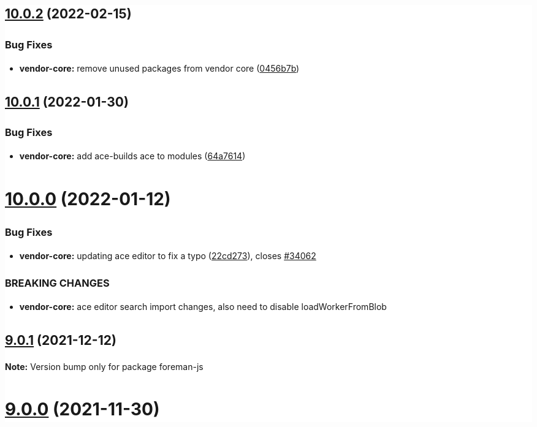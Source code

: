 



## [10.0.2](https://github.com/theforeman/foreman-js/compare/v10.0.1...v10.0.2) (2022-02-15)


### Bug Fixes

* **vendor-core:** remove unused packages from vendor core ([0456b7b](https://github.com/theforeman/foreman-js/commit/0456b7ba7d2635b1133f279b22eb51f30081a2b7))





## [10.0.1](https://github.com/theforeman/foreman-js/compare/v10.0.0...v10.0.1) (2022-01-30)


### Bug Fixes

* **vendor-core:** add ace-builds ace to modules ([64a7614](https://github.com/theforeman/foreman-js/commit/64a761418b2403959e911807c0b70e38be4f041a))





# [10.0.0](https://github.com/theforeman/foreman-js/compare/v9.0.1...v10.0.0) (2022-01-12)


### Bug Fixes

* **vendor-core:** updating ace editor to fix a typo ([22cd273](https://github.com/theforeman/foreman-js/commit/22cd273da0a95df2b0bd66e9b9fe7ee9a4ec0f39)), closes [#34062](https://github.com/theforeman/foreman-js/issues/34062)


### BREAKING CHANGES

* **vendor-core:** ace editor search import changes, also need to disable loadWorkerFromBlob





## [9.0.1](https://github.com/theforeman/foreman-js/compare/v9.0.0...v9.0.1) (2021-12-12)

**Note:** Version bump only for package foreman-js





# [9.0.0](https://github.com/theforeman/foreman-js/compare/v8.16.0...v9.0.0) (2021-11-30)
